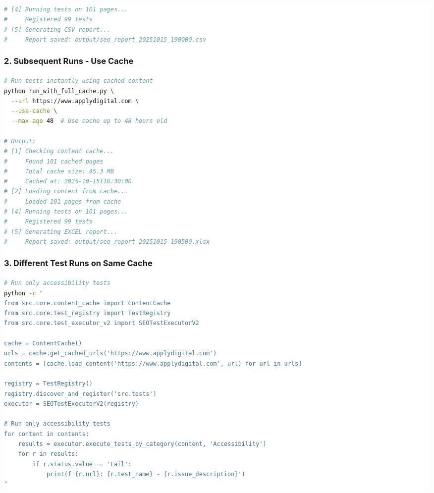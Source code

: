 ```bash
# [4] Running tests on 101 pages...
#     Registered 99 tests
# [5] Generating CSV report...
#     Report saved: output/seo_report_20251015_190000.csv
```

### 2. Subsequent Runs - Use Cache

```bash
# Run tests instantly using cached content
python run_with_full_cache.py \
  --url https://www.applydigital.com \
  --use-cache \
  --max-age 48  # Use cache up to 48 hours old

# Output:
# [1] Checking content cache...
#     Found 101 cached pages
#     Total cache size: 45.3 MB
#     Cached at: 2025-10-15T18:30:00
# [2] Loading content from cache...
#     Loaded 101 pages from cache
# [4] Running tests on 101 pages...
#     Registered 99 tests
# [5] Generating EXCEL report...
#     Report saved: output/seo_report_20251015_190500.xlsx
```

### 3. Different Test Runs on Same Cache

```bash
# Run only accessibility tests
python -c "
from src.core.content_cache import ContentCache
from src.core.test_registry import TestRegistry
from src.core.test_executor_v2 import SEOTestExecutorV2

cache = ContentCache()
urls = cache.get_cached_urls('https://www.applydigital.com')
contents = [cache.load_content('https://www.applydigital.com', url) for url in urls]

registry = TestRegistry()
registry.discover_and_register('src.tests')
executor = SEOTestExecutorV2(registry)

# Run only accessibility tests
for content in contents:
    results = executor.execute_tests_by_category(content, 'Accessibility')
    for r in results:
        if r.status.value == 'Fail':
            print(f'{r.url}: {r.test_name} - {r.issue_description}')
"
```

